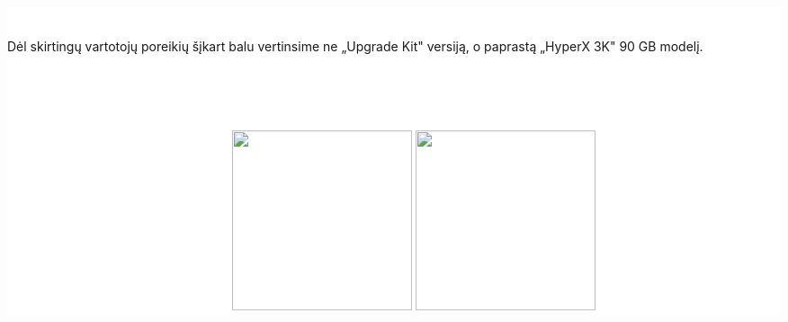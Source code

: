 </ol>
<p>
	&nbsp;</p>
<p>
	Dėl skirtingų vartotojų poreikių &scaron;įkart balu vertinsime ne &bdquo;Upgrade Kit&quot; versiją, o paprastą &bdquo;HyperX 3K&quot; 90 GB modelį.</p>
<div style="text-align: center;">
	&nbsp; &nbsp; &nbsp; &nbsp;&nbsp;&nbsp;</div>
<p>
	&nbsp;</p>
<div style="text-align: center;">
	&nbsp;&nbsp;&nbsp;&nbsp;&nbsp;&nbsp;&nbsp;&nbsp;&nbsp;&nbsp; <img alt="" src="http://technews.lt/userfiles/technews9,0.png" style="width: 200px; height: 200px;" /> <img alt="" src="http://technews.lt/userfiles/technewskainakokybe.png" style="width: 200px; height: 200px;" /></div>
